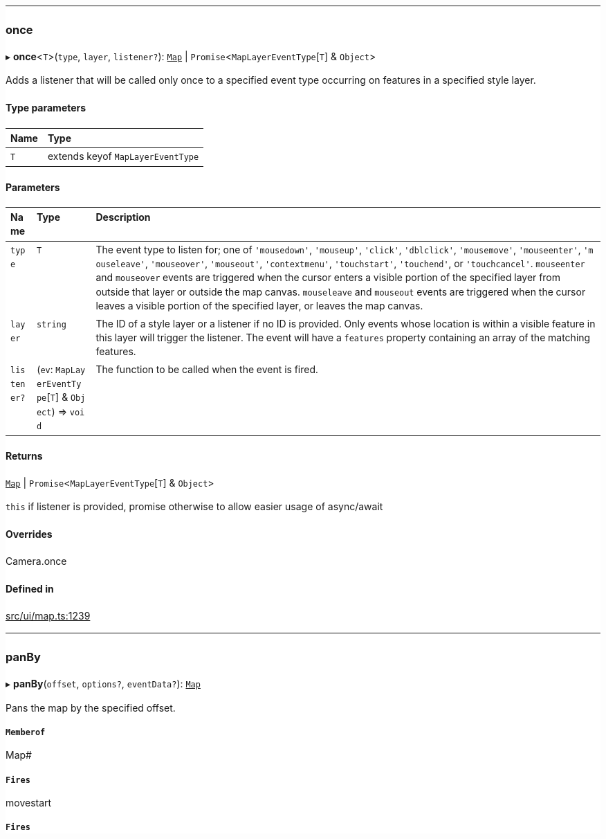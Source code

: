 ___

### once

▸ **once**<`T`\>(`type`, `layer`, `listener?`): [`Map`](maplibregl.Map.md) \| `Promise`<`MapLayerEventType`[`T`] & `Object`\>

Adds a listener that will be called only once to a specified event type occurring on features in a specified style layer.

#### Type parameters

| Name | Type |
| :------ | :------ |
| `T` | extends keyof `MapLayerEventType` |

#### Parameters

| Name | Type | Description |
| :------ | :------ | :------ |
| `type` | `T` | The event type to listen for; one of `'mousedown'`, `'mouseup'`, `'click'`, `'dblclick'`, `'mousemove'`, `'mouseenter'`, `'mouseleave'`, `'mouseover'`, `'mouseout'`, `'contextmenu'`, `'touchstart'`, `'touchend'`, or `'touchcancel'`. `mouseenter` and `mouseover` events are triggered when the cursor enters a visible portion of the specified layer from outside that layer or outside the map canvas. `mouseleave` and `mouseout` events are triggered when the cursor leaves a visible portion of the specified layer, or leaves the map canvas. |
| `layer` | `string` | The ID of a style layer or a listener if no ID is provided. Only events whose location is within a visible feature in this layer will trigger the listener. The event will have a `features` property containing an array of the matching features. |
| `listener?` | (`ev`: `MapLayerEventType`[`T`] & `Object`) => `void` | The function to be called when the event is fired. |

#### Returns

[`Map`](maplibregl.Map.md) \| `Promise`<`MapLayerEventType`[`T`] & `Object`\>

`this` if listener is provided, promise otherwise to allow easier usage of async/await

#### Overrides

Camera.once

#### Defined in

[src/ui/map.ts:1239](https://github.com/maplibre/maplibre-gl-js/blob/972e15f62/src/ui/map.ts#L1239)

___

### panBy

▸ **panBy**(`offset`, `options?`, `eventData?`): [`Map`](maplibregl.Map.md)

Pans the map by the specified offset.

**`Memberof`**

Map#

**`Fires`**

movestart

**`Fires`**
